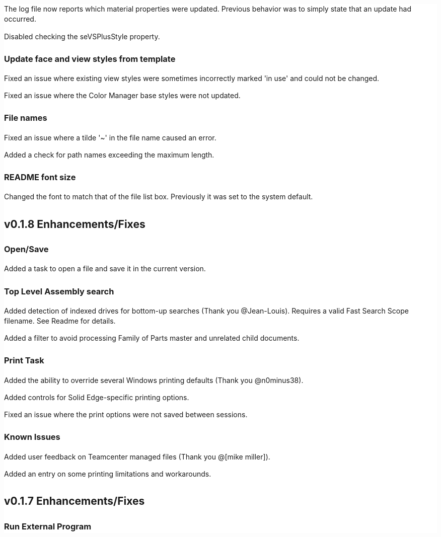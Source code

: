The log file now reports which material properties were updated.  Previous behavior was to simply state that an update had occurred.

Disabled checking the seVSPlusStyle property.

### Update face and view styles from template

Fixed an issue where existing view styles were sometimes incorrectly marked 'in use' and could not be changed.

Fixed an issue where the Color Manager base styles were not updated.

### File names

Fixed an issue where a tilde '~' in the file name caused an error.  

Added a check for path names exceeding the maximum length.

### README font size

Changed the font to match that of the file list box.  Previously it was set to the system default.


## v0.1.8 Enhancements/Fixes

### Open/Save

Added a task to open a file and save it in the current version.

### Top Level Assembly search

Added detection of indexed drives for bottom-up searches (Thank you @Jean-Louis).  Requires a valid Fast Search Scope filename.  See Readme for details.

Added a filter to avoid processing Family of Parts master and unrelated child documents.

### Print Task

Added the ability to override several Windows printing defaults (Thank you @n0minus38).  

Added controls for Solid Edge-specific printing options.

Fixed an issue where the print options were not saved between sessions.  

### Known Issues

Added user feedback on Teamcenter managed files (Thank you @[mike miller]).  

Added an entry on some printing limitations and workarounds.


## v0.1.7 Enhancements/Fixes

### Run External Program
